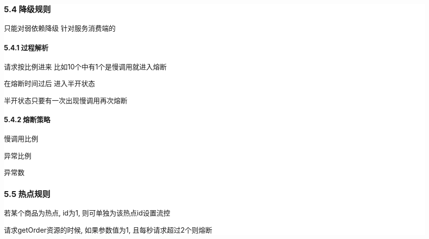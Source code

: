 ### 5.4 降级规则

只能对弱依赖降级 针对服务消费端的



#### 5.4.1 过程解析

请求按比例进来 比如10个中有1个是慢调用就进入熔断



在熔断时间过后 进入半开状态 

半开状态只要有一次出现慢调用再次熔断



#### 5.4.2 熔断策略

慢调用比例  

异常比例

异常数



### 5.5 热点规则

若某个商品为热点, id为1, 则可单独为该热点id设置流控

请求getOrder资源的时候, 如果参数值为1, 且每秒请求超过2个则熔断
